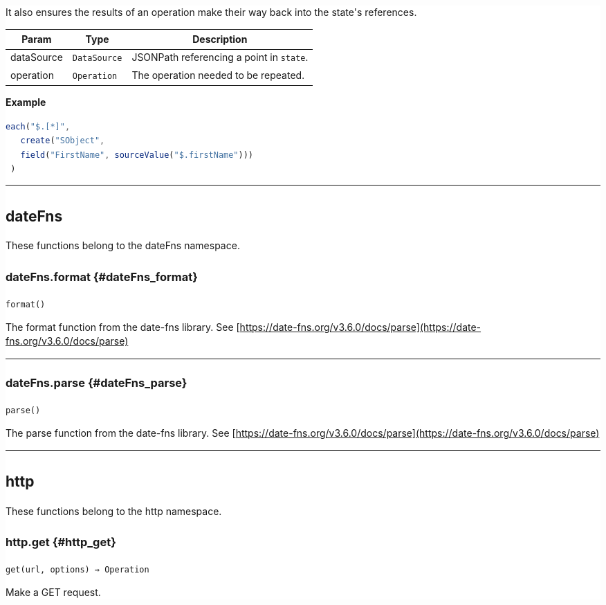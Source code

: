 It also ensures the results of an operation make their way back into
the state's references.


| Param | Type | Description |
| --- | --- | --- |
| dataSource | <code>DataSource</code> | JSONPath referencing a point in `state`. |
| operation | <code>Operation</code> | The operation needed to be repeated. |


**Example**
```js
each("$.[*]",
   create("SObject",
   field("FirstName", sourceValue("$.firstName")))
 )
```

* * *


## dateFns

These functions belong to the dateFns namespace.
### dateFns.format {#dateFns_format}

<p><code>format()</code></p>

The format function from the date-fns library. See [https://date-fns.org/v3.6.0/docs/parse](https://date-fns.org/v3.6.0/docs/parse)



* * *


### dateFns.parse {#dateFns_parse}

<p><code>parse()</code></p>

The parse function from the date-fns library. See [https://date-fns.org/v3.6.0/docs/parse](https://date-fns.org/v3.6.0/docs/parse)



* * *


## http

These functions belong to the http namespace.
### http.get {#http_get}

<p><code>get(url, options) ⇒ Operation</code></p>

Make a GET request.

